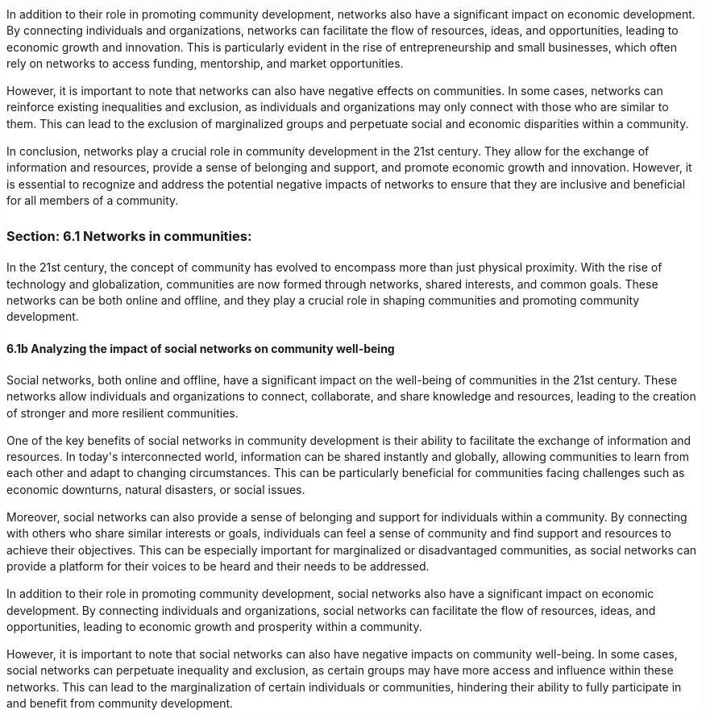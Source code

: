 In addition to their role in promoting community development, networks also have a significant impact on economic development. By connecting individuals and organizations, networks can facilitate the flow of resources, ideas, and opportunities, leading to economic growth and innovation. This is particularly evident in the rise of entrepreneurship and small businesses, which often rely on networks to access funding, mentorship, and market opportunities.

However, it is important to note that networks can also have negative effects on communities. In some cases, networks can reinforce existing inequalities and exclusion, as individuals and organizations may only connect with those who are similar to them. This can lead to the exclusion of marginalized groups and perpetuate social and economic disparities within a community.

In conclusion, networks play a crucial role in community development in the 21st century. They allow for the exchange of information and resources, provide a sense of belonging and support, and promote economic growth and innovation. However, it is essential to recognize and address the potential negative impacts of networks to ensure that they are inclusive and beneficial for all members of a community. 


### Section: 6.1 Networks in communities:

In the 21st century, the concept of community has evolved to encompass more than just physical proximity. With the rise of technology and globalization, communities are now formed through networks, shared interests, and common goals. These networks can be both online and offline, and they play a crucial role in shaping communities and promoting community development.

#### 6.1b Analyzing the impact of social networks on community well-being

Social networks, both online and offline, have a significant impact on the well-being of communities in the 21st century. These networks allow individuals and organizations to connect, collaborate, and share knowledge and resources, leading to the creation of stronger and more resilient communities.

One of the key benefits of social networks in community development is their ability to facilitate the exchange of information and resources. In today's interconnected world, information can be shared instantly and globally, allowing communities to learn from each other and adapt to changing circumstances. This can be particularly beneficial for communities facing challenges such as economic downturns, natural disasters, or social issues.

Moreover, social networks can also provide a sense of belonging and support for individuals within a community. By connecting with others who share similar interests or goals, individuals can feel a sense of community and find support and resources to achieve their objectives. This can be especially important for marginalized or disadvantaged communities, as social networks can provide a platform for their voices to be heard and their needs to be addressed.

In addition to their role in promoting community development, social networks also have a significant impact on economic development. By connecting individuals and organizations, social networks can facilitate the flow of resources, ideas, and opportunities, leading to economic growth and prosperity within a community.

However, it is important to note that social networks can also have negative impacts on community well-being. In some cases, social networks can perpetuate inequality and exclusion, as certain groups may have more access and influence within these networks. This can lead to the marginalization of certain individuals or communities, hindering their ability to fully participate in and benefit from community development.
